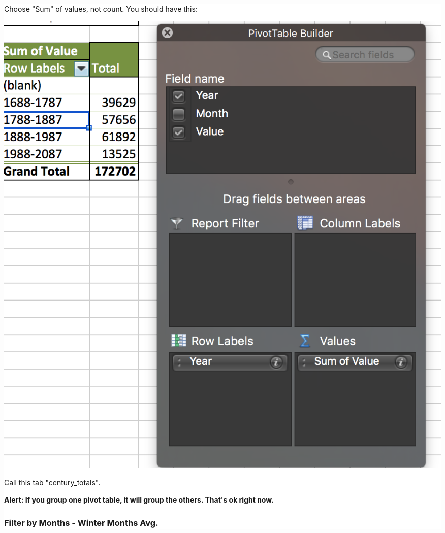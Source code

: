 Choose "Sum" of values, not count.  You should have this:

<img src="assets/PivotTables-70caf.png">

Call this tab "century_totals".

**Alert: If you group one pivot table, it will group the others. That's ok right now.**

### Filter by Months - Winter Months Avg.

